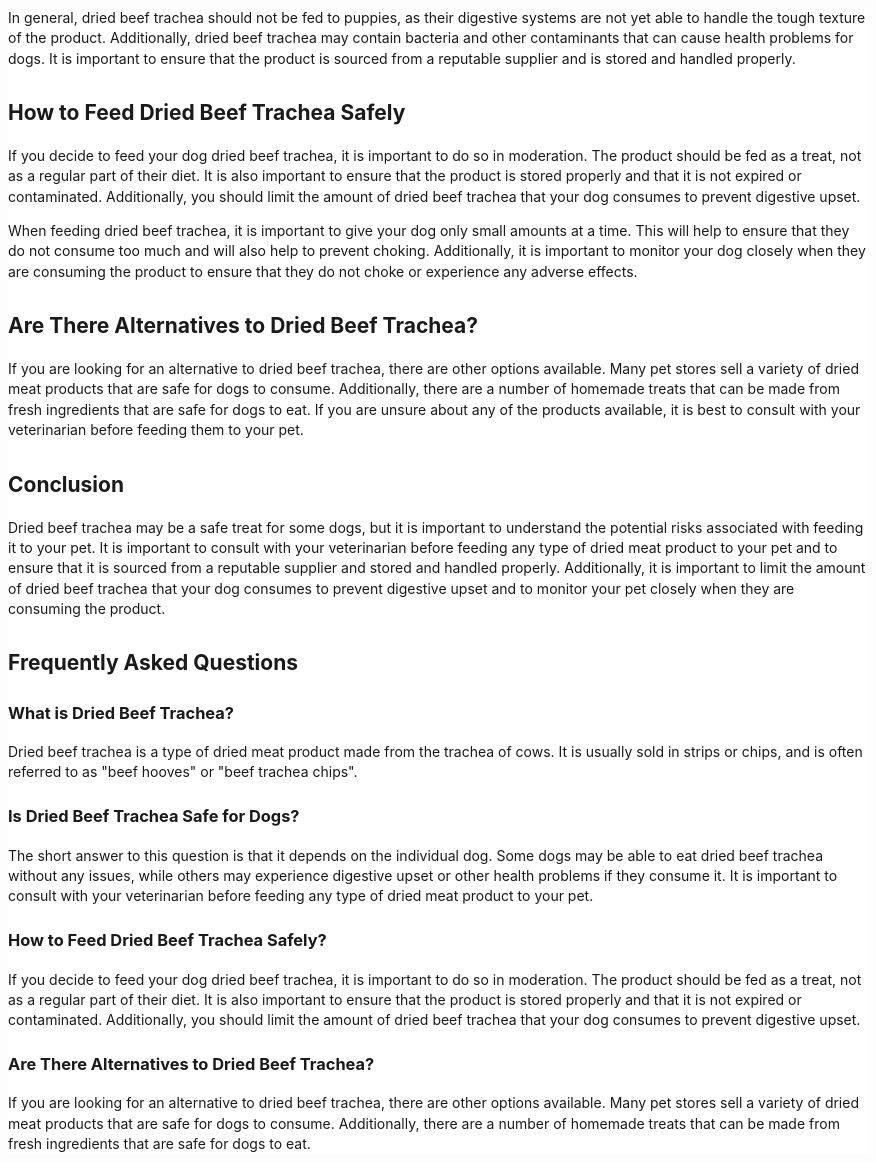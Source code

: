 <p>In general, dried beef trachea should not be fed to puppies, as their digestive systems are not yet able to handle the tough texture of the product. Additionally, dried beef trachea may contain bacteria and other contaminants that can cause health problems for dogs. It is important to ensure that the product is sourced from a reputable supplier and is stored and handled properly.</p>

<h2>How to Feed Dried Beef Trachea Safely</h2>

<p>If you decide to feed your dog dried beef trachea, it is important to do so in moderation. The product should be fed as a treat, not as a regular part of their diet. It is also important to ensure that the product is stored properly and that it is not expired or contaminated. Additionally, you should limit the amount of dried beef trachea that your dog consumes to prevent digestive upset.</p>

<p>When feeding dried beef trachea, it is important to give your dog only small amounts at a time. This will help to ensure that they do not consume too much and will also help to prevent choking. Additionally, it is important to monitor your dog closely when they are consuming the product to ensure that they do not choke or experience any adverse effects.</p>

<h2>Are There Alternatives to Dried Beef Trachea?</h2>

<p>If you are looking for an alternative to dried beef trachea, there are other options available. Many pet stores sell a variety of dried meat products that are safe for dogs to consume. Additionally, there are a number of homemade treats that can be made from fresh ingredients that are safe for dogs to eat. If you are unsure about any of the products available, it is best to consult with your veterinarian before feeding them to your pet.</p>

<h2>Conclusion</h2>

<p>Dried beef trachea may be a safe treat for some dogs, but it is important to understand the potential risks associated with feeding it to your pet. It is important to consult with your veterinarian before feeding any type of dried meat product to your pet and to ensure that it is sourced from a reputable supplier and stored and handled properly. Additionally, it is important to limit the amount of dried beef trachea that your dog consumes to prevent digestive upset and to monitor your pet closely when they are consuming the product.</p>

<h2>Frequently Asked Questions</h2>

<h3>What is Dried Beef Trachea?</h3>

<p>Dried beef trachea is a type of dried meat product made from the trachea of cows. It is usually sold in strips or chips, and is often referred to as "beef hooves" or "beef trachea chips".</p>

<h3>Is Dried Beef Trachea Safe for Dogs?</h3>

<p>The short answer to this question is that it depends on the individual dog. Some dogs may be able to eat dried beef trachea without any issues, while others may experience digestive upset or other health problems if they consume it. It is important to consult with your veterinarian before feeding any type of dried meat product to your pet.</p>

<h3>How to Feed Dried Beef Trachea Safely?</h3>

<p>If you decide to feed your dog dried beef trachea, it is important to do so in moderation. The product should be fed as a treat, not as a regular part of their diet. It is also important to ensure that the product is stored properly and that it is not expired or contaminated. Additionally, you should limit the amount of dried beef trachea that your dog consumes to prevent digestive upset.</p>

<h3>Are There Alternatives to Dried Beef Trachea?</h3>

<p>If you are looking for an alternative to dried beef trachea, there are other options available. Many pet stores sell a variety of dried meat products that are safe for dogs to consume. Additionally, there are a number of homemade treats that can be made from fresh ingredients that are safe for dogs to eat.</p>
